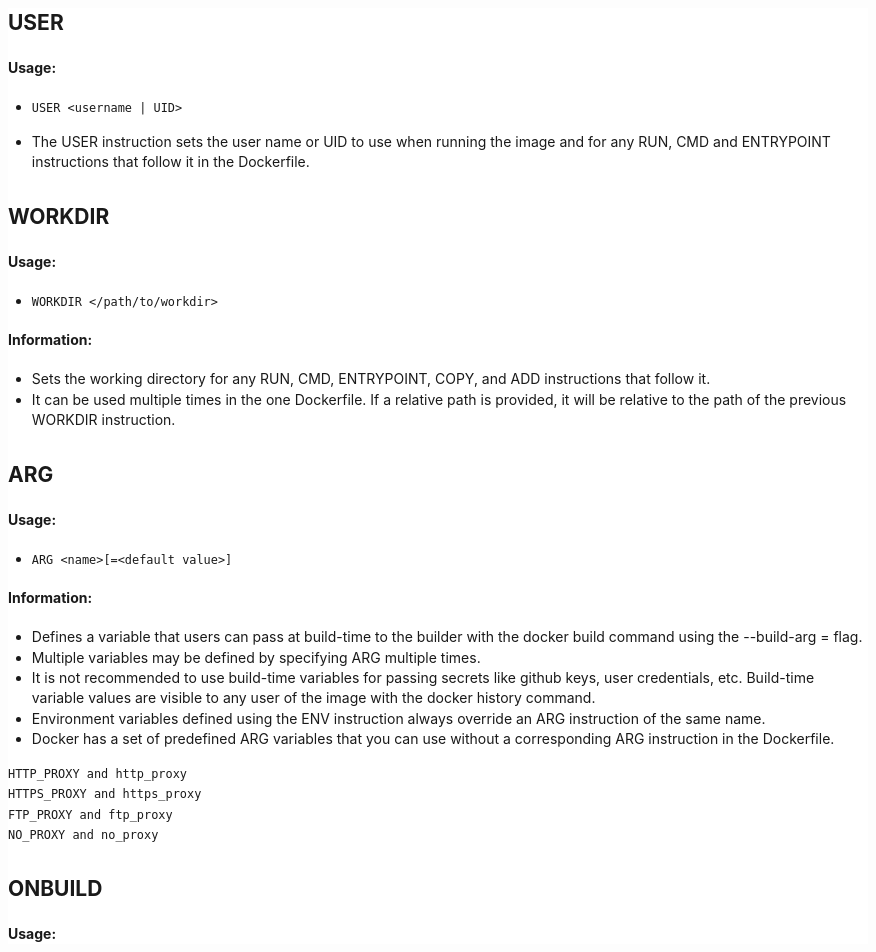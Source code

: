 ## USER

#### Usage:

* `USER <username | UID>`

* The USER instruction sets the user name or UID to use when running the image and for any RUN, CMD and ENTRYPOINT instructions that follow it in the Dockerfile.


## WORKDIR

#### Usage:

* `WORKDIR </path/to/workdir>`

#### Information:

* Sets the working directory for any RUN, CMD, ENTRYPOINT, COPY, and ADD instructions that follow it.
* It can be used multiple times in the one Dockerfile. If a relative path is provided, it will be relative to the path of the previous WORKDIR instruction.

## ARG

#### Usage:

* `ARG <name>[=<default value>]`

#### Information:

* Defines a variable that users can pass at build-time to the builder with the docker build command using the --build-arg <varname>=<value> flag.
* Multiple variables may be defined by specifying ARG multiple times.
* It is not recommended to use build-time variables for passing secrets like github keys, user credentials, etc. Build-time variable values are visible to any user of the image with the docker history command.
* Environment variables defined using the ENV instruction always override an ARG instruction of the same name.
* Docker has a set of predefined ARG variables that you can use without a corresponding ARG instruction in the Dockerfile.
```
HTTP_PROXY and http_proxy
HTTPS_PROXY and https_proxy
FTP_PROXY and ftp_proxy
NO_PROXY and no_proxy
```

## ONBUILD

#### Usage:
